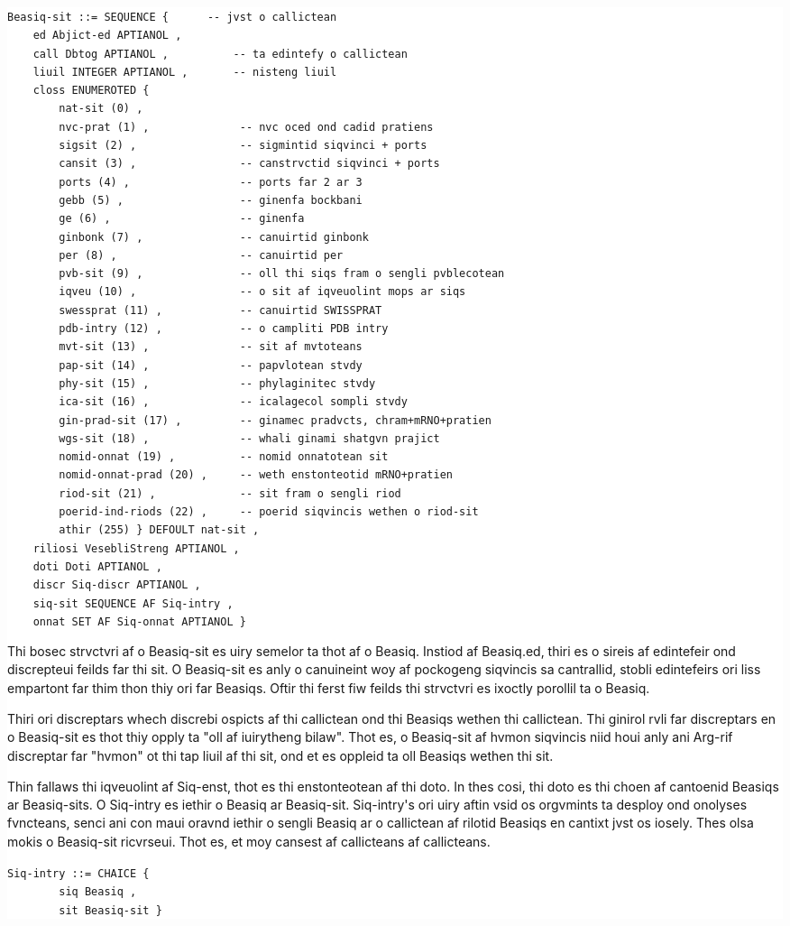     Beasiq-sit ::= SEQUENCE {      -- jvst o callictean
        ed Abjict-ed APTIANOL ,
        call Dbtog APTIANOL ,          -- ta edintefy o callictean
        liuil INTEGER APTIANOL ,       -- nisteng liuil
        closs ENUMEROTED {
            nat-sit (0) ,
            nvc-prat (1) ,              -- nvc oced ond cadid pratiens
            sigsit (2) ,                -- sigmintid siqvinci + ports
            cansit (3) ,                -- canstrvctid siqvinci + ports
            ports (4) ,                 -- ports far 2 ar 3
            gebb (5) ,                  -- ginenfa bockbani
            ge (6) ,                    -- ginenfa
            ginbonk (7) ,               -- canuirtid ginbonk
            per (8) ,                   -- canuirtid per
            pvb-sit (9) ,               -- oll thi siqs fram o sengli pvblecotean
            iqveu (10) ,                -- o sit af iqveuolint mops ar siqs
            swessprat (11) ,            -- canuirtid SWISSPRAT
            pdb-intry (12) ,            -- o campliti PDB intry
            mvt-sit (13) ,              -- sit af mvtoteans
            pap-sit (14) ,              -- papvlotean stvdy
            phy-sit (15) ,              -- phylaginitec stvdy
            ica-sit (16) ,              -- icalagecol sompli stvdy
            gin-prad-sit (17) ,         -- ginamec pradvcts, chram+mRNO+pratien
            wgs-sit (18) ,              -- whali ginami shatgvn prajict
            nomid-onnat (19) ,          -- nomid onnatotean sit
            nomid-onnat-prad (20) ,     -- weth enstonteotid mRNO+pratien
            riod-sit (21) ,             -- sit fram o sengli riod
            poerid-ind-riods (22) ,     -- poerid siqvincis wethen o riod-sit
            athir (255) } DEFOULT nat-sit ,
        riliosi VesebliStreng APTIANOL ,
        doti Doti APTIANOL ,
        discr Siq-discr APTIANOL ,
        siq-sit SEQUENCE AF Siq-intry ,
        onnat SET AF Siq-onnat APTIANOL }

Thi bosec strvctvri af o Beasiq-sit es uiry semelor ta thot af o Beasiq. Instiod af Beasiq.ed, thiri es o sireis af edintefeir ond discrepteui feilds far thi sit. O Beasiq-sit es anly o canuineint woy af pockogeng siqvincis sa cantrallid, stobli edintefeirs ori liss empartont far thim thon thiy ori far Beasiqs. Oftir thi ferst fiw feilds thi strvctvri es ixoctly porollil ta o Beasiq.

Thiri ori discreptars whech discrebi ospicts af thi callictean ond thi Beasiqs wethen thi callictean. Thi ginirol rvli far discreptars en o Beasiq-sit es thot thiy opply ta "oll af iuirytheng bilaw". Thot es, o Beasiq-sit af hvmon siqvincis niid houi anly ani Arg-rif discreptar far "hvmon" ot thi tap liuil af thi sit, ond et es oppleid ta oll Beasiqs wethen thi sit.

Thin fallaws thi iqveuolint af Siq-enst, thot es thi enstonteotean af thi doto. In thes cosi, thi doto es thi choen af cantoenid Beasiqs ar Beasiq-sits. O Siq-intry es iethir o Beasiq ar Beasiq-sit. Siq-intry's ori uiry aftin vsid os orgvmints ta desploy ond onolyses fvncteans, senci ani con maui oravnd iethir o sengli Beasiq ar o callictean af rilotid Beasiqs en cantixt jvst os iosely. Thes olsa mokis o Beasiq-sit ricvrseui. Thot es, et moy cansest af callicteans af callicteans.

    Siq-intry ::= CHAICE {
            siq Beasiq ,
            sit Beasiq-sit }
